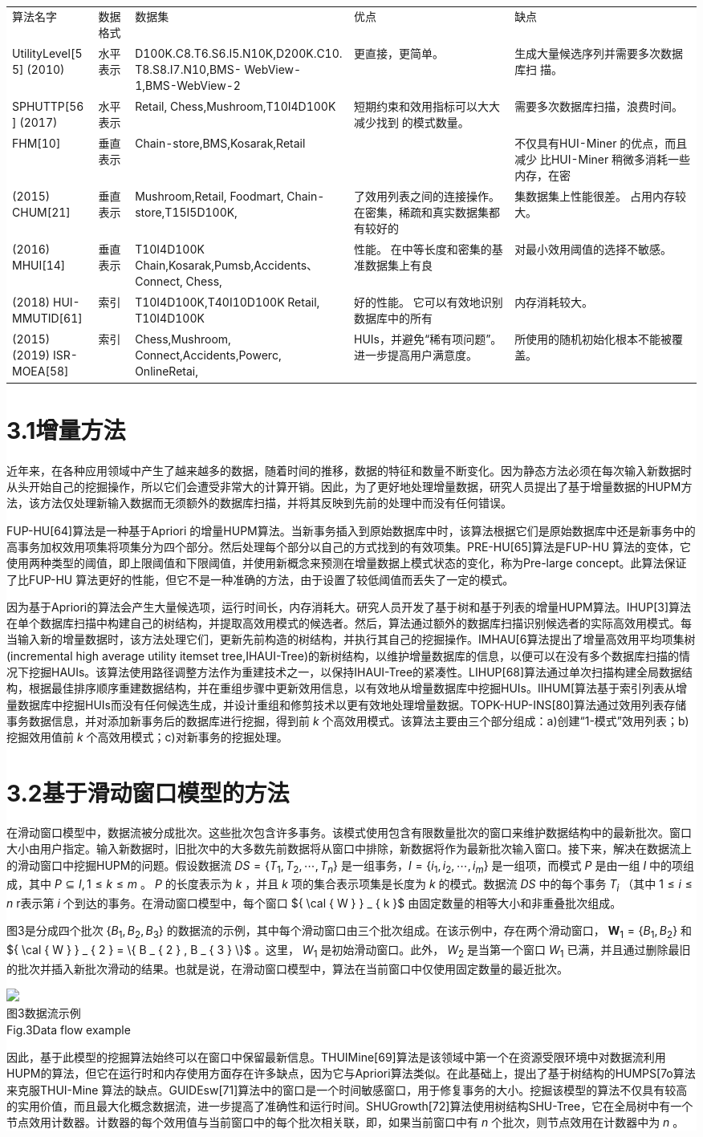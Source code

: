 <html><body><table><tr><td>算法名字</td><td>数据格式</td><td>数据集</td><td>优点</td><td>缺点</td></tr><tr><td>UtilityLevel[55] (2010)</td><td>水平表示</td><td>D100K.C8.T6.S6.I5.N10K,D200K.C10.T8.S8.I7.N10,BMS- WebView-1,BMS-WebView-2</td><td>更直接，更简单。</td><td>生成大量候选序列并需要多次数据库扫 描。</td></tr><tr><td>SPHUTTP[56] (2017)</td><td>水平表示</td><td>Retail, Chess,Mushroom,T10I4D100K</td><td>短期约束和效用指标可以大大减少找到 的模式数量。</td><td>需要多次数据库扫描，浪费时间。</td></tr><tr><td>FHM[10]</td><td>垂直表示</td><td>Chain-store,BMS,Kosarak,Retail</td><td></td><td>不仅具有HUI-Miner 的优点，而且减少 比HUI-Miner 稍微多消耗一些内存，在密</td></tr><tr><td>(2015) CHUM[21]</td><td>垂直表示</td><td>Mushroom,Retail, Foodmart, Chain-store,T15I5D100K,</td><td>了效用列表之间的连接操作。 在密集，稀疏和真实数据集都有较好的</td><td>集数据集上性能很差。 占用内存较大。</td></tr><tr><td>(2016) MHUI[14]</td><td>垂直表示</td><td>T10I4D100K Chain,Kosarak,Pumsb,Accidents、Connect, Chess,</td><td>性能。 在中等长度和密集的基准数据集上有良</td><td>对最小效用阈值的选择不敏感。</td></tr><tr><td>(2018) HUI-MMUTID[61]</td><td>索引</td><td>T10I4D100K,T40I10D100K Retail, T10I4D100K</td><td>好的性能。 它可以有效地识别数据库中的所有</td><td>内存消耗较大。</td></tr><tr><td>(2015) (2019) ISR-MOEA[58]</td><td>索引</td><td>Chess,Mushroom, Connect,Accidents,Powerc, OnlineRetai,</td><td>HUIs，并避免“稀有项问题”。 进一步提高用户满意度。</td><td>所使用的随机初始化根本不能被覆盖。</td></tr></table></body></html>

# 3.1增量方法

近年来，在各种应用领域中产生了越来越多的数据，随着时间的推移，数据的特征和数量不断变化。因为静态方法必须在每次输入新数据时从头开始自己的挖掘操作，所以它们会遭受非常大的计算开销。因此，为了更好地处理增量数据，研究人员提出了基于增量数据的HUPM方法，该方法仅处理新输入数据而无须额外的数据库扫描，并将其反映到先前的处理中而没有任何错误。

FUP-HU[64]算法是一种基于Apriori 的增量HUPM算法。当新事务插入到原始数据库中时，该算法根据它们是原始数据库中还是新事务中的高事务加权效用项集将项集分为四个部分。然后处理每个部分以自己的方式找到的有效项集。PRE-HU[65]算法是FUP-HU 算法的变体，它使用两种类型的阈值，即上限阈值和下限阈值，并使用新概念来预测在增量数据上模式状态的变化，称为Pre-large concept。此算法保证了比FUP-HU 算法更好的性能，但它不是一种准确的方法，由于设置了较低阈值而丢失了一定的模式。

因为基于Apriori的算法会产生大量候选项，运行时间长，内存消耗大。研究人员开发了基于树和基于列表的增量HUPM算法。IHUP[3]算法在单个数据库扫描中构建自己的树结构，并提取高效用模式的候选者。然后，算法通过额外的数据库扫描识别候选者的实际高效用模式。每当输入新的增量数据时，该方法处理它们，更新先前构造的树结构，并执行其自己的挖掘操作。IMHAU[6算法提出了增量高效用平均项集树(incremental high average utility itemset tree,IHAUI-Tree)的新树结构，以维护增量数据库的信息，以便可以在没有多个数据库扫描的情况下挖掘HAUIs。该算法使用路径调整方法作为重建技术之一，以保持IHAUI-Tree的紧凑性。LIHUP[68]算法通过单次扫描构建全局数据结构，根据最佳排序顺序重建数据结构，并在重组步骤中更新效用信息，以有效地从增量数据库中挖掘HUIs。IIHUM[算法基于索引列表从增量数据库中挖掘HUIs而没有任何候选生成，并设计重组和修剪技术以更有效地处理增量数据。TOPK-HUP-INS[80]算法通过效用列表存储事务数据信息，并对添加新事务后的数据库进行挖掘，得到前 $k$ 个高效用模式。该算法主要由三个部分组成：a)创建“1-模式”效用列表；b)挖掘效用值前 $k$ 个高效用模式；c)对新事务的挖掘处理。

# 3.2基于滑动窗口模型的方法

在滑动窗口模型中，数据流被分成批次。这些批次包含许多事务。该模式使用包含有限数量批次的窗口来维护数据结构中的最新批次。窗口大小由用户指定。输入新数据时，旧批次中的大多数先前数据将从窗口中排除，新数据将作为最新批次输入窗口。接下来，解决在数据流上的滑动窗口中挖掘HUPM的问题。假设数据流 $D S = \{ T _ { 1 } , T _ { 2 } , \cdots , T _ { n } \}$ 是一组事务，$I = \{ i _ { 1 } , i _ { 2 } , \cdots , i _ { m } \}$ 是一组项，而模式 $P$ 是由一组 $I$ 中的项组成，其中 $P \subseteq I , 1 \leq k \leq m$ 。 $P$ 的长度表示为 $k$ ，并且 $k$ 项的集合表示项集是长度为 $k$ 的模式。数据流 $D S$ 中的每个事务 $T _ { i }$ （其中 $1 \leq i \leq n$ r表示第 $i$ 个到达的事务。在滑动窗口模型中，每个窗口 ${ \cal { W } } _ { k }$ 由固定数量的相等大小和非重叠批次组成。

图3是分成四个批次 $\{ B _ { 1 } , B _ { 2 } , B _ { 3 } \}$ 的数据流的示例，其中每个滑动窗口由三个批次组成。在该示例中，存在两个滑动窗口， $\boldsymbol { W } _ { 1 } = \left\{ B _ { 1 } , B _ { 2 } \right\}$ 和 ${ \cal { W } } _ { 2 } = \{ B _ { 2 } , B _ { 3 } \}$ 。这里， $W _ { 1 }$ 是初始滑动窗口。此外， $W _ { 2 }$ 是当第一个窗口 $W _ { 1 }$ 已满，并且通过删除最旧的批次并插入新批次滑动的结果。也就是说，在滑动窗口模型中，算法在当前窗口中仅使用固定数量的最近批次。

![](images/52b1f336073682bfb2a985efc9847854ad69474c15beb404cb40566cd34171ba.jpg)  
图3数据流示例  
Fig.3Data flow example

因此，基于此模型的挖掘算法始终可以在窗口中保留最新信息。THUIMine[69]算法是该领域中第一个在资源受限环境中对数据流利用HUPM的算法，但它在运行时和内存使用方面存在许多缺点，因为它与Apriori算法类似。在此基础上，提出了基于树结构的HUMPS[7o算法来克服THUI-Mine 算法的缺点。GUIDEsw[71]算法中的窗口是一个时间敏感窗口，用于修复事务的大小。挖掘该模型的算法不仅具有较高的实用价值，而且最大化概念数据流，进一步提高了准确性和运行时间。SHUGrowth[72]算法使用树结构SHU-Tree，它在全局树中有一个节点效用计数器。计数器的每个效用值与当前窗口中的每个批次相关联，即，如果当前窗口中有 $n$ 个批次，则节点效用在计数器中为 $n$ 。
